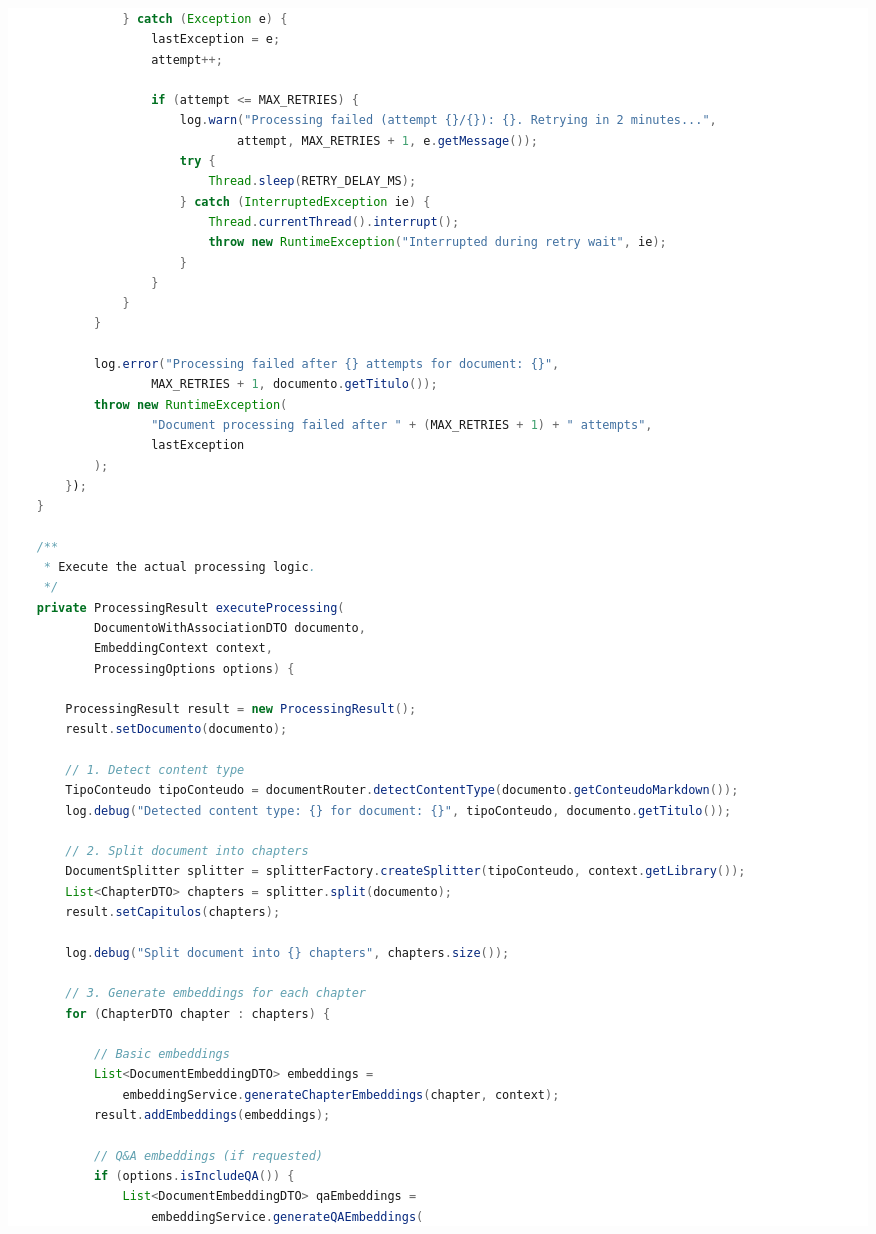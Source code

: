 ```java
                } catch (Exception e) {
                    lastException = e;
                    attempt++;

                    if (attempt <= MAX_RETRIES) {
                        log.warn("Processing failed (attempt {}/{}): {}. Retrying in 2 minutes...",
                                attempt, MAX_RETRIES + 1, e.getMessage());
                        try {
                            Thread.sleep(RETRY_DELAY_MS);
                        } catch (InterruptedException ie) {
                            Thread.currentThread().interrupt();
                            throw new RuntimeException("Interrupted during retry wait", ie);
                        }
                    }
                }
            }

            log.error("Processing failed after {} attempts for document: {}",
                    MAX_RETRIES + 1, documento.getTitulo());
            throw new RuntimeException(
                    "Document processing failed after " + (MAX_RETRIES + 1) + " attempts",
                    lastException
            );
        });
    }

    /**
     * Execute the actual processing logic.
     */
    private ProcessingResult executeProcessing(
            DocumentoWithAssociationDTO documento,
            EmbeddingContext context,
            ProcessingOptions options) {

        ProcessingResult result = new ProcessingResult();
        result.setDocumento(documento);

        // 1. Detect content type
        TipoConteudo tipoConteudo = documentRouter.detectContentType(documento.getConteudoMarkdown());
        log.debug("Detected content type: {} for document: {}", tipoConteudo, documento.getTitulo());

        // 2. Split document into chapters
        DocumentSplitter splitter = splitterFactory.createSplitter(tipoConteudo, context.getLibrary());
        List<ChapterDTO> chapters = splitter.split(documento);
        result.setCapitulos(chapters);

        log.debug("Split document into {} chapters", chapters.size());

        // 3. Generate embeddings for each chapter
        for (ChapterDTO chapter : chapters) {

            // Basic embeddings
            List<DocumentEmbeddingDTO> embeddings =
                embeddingService.generateChapterEmbeddings(chapter, context);
            result.addEmbeddings(embeddings);

            // Q&A embeddings (if requested)
            if (options.isIncludeQA()) {
                List<DocumentEmbeddingDTO> qaEmbeddings =
                    embeddingService.generateQAEmbeddings(
```